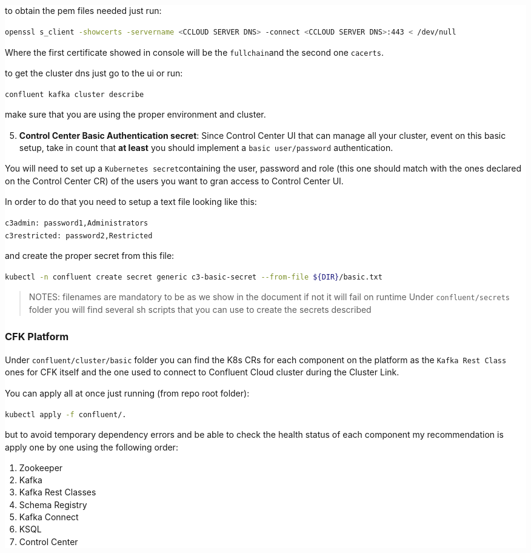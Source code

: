 to obtain the pem files needed just run:

```bash
openssl s_client -showcerts -servername <CCLOUD SERVER DNS> -connect <CCLOUD SERVER DNS>:443 < /dev/null
```

Where the first certificate showed in console will be the `fullchain`and the second one `cacerts`.

to get the cluster dns just go to the ui or run:

```bash
confluent kafka cluster describe
```

make sure that you are using the proper environment and cluster.

5. **Control Center Basic Authentication secret**: Since Control Center UI that can manage all your cluster, event on this basic setup,  take in count that **at least** you should implement a `basic user/password` authentication. 

You will need to set up a `Kubernetes secret`containing the user, password and role (this one should match with the ones declared on the Control Center CR) of the users you want to gran access to Control Center UI.

In order to do that you need to setup a text file looking like this:

```txt
c3admin: password1,Administrators
c3restricted: password2,Restricted
```

and create the proper secret from this file:

```bash
kubectl -n confluent create secret generic c3-basic-secret --from-file ${DIR}/basic.txt
```

> NOTES:
> filenames are mandatory to be as we show in the document if not it will fail on runtime
> Under `confluent/secrets` folder you will find several sh scripts that you can use to create the secrets described

### CFK Platform

Under `confluent/cluster/basic` folder you can find the K8s CRs for each component on the platform as the `Kafka Rest Class` ones for CFK itself and the one used to connect to Confluent Cloud cluster during the Cluster Link.

You can apply all at once just running (from repo root folder):

```bash
kubectl apply -f confluent/.
```

but to avoid temporary dependency errors and be able to check the health status of each component my recommendation is apply one by one using the following order:

1. Zookeeper
2. Kafka
3. Kafka Rest Classes
4. Schema Registry
5. Kafka Connect
6. KSQL
7. Control Center
